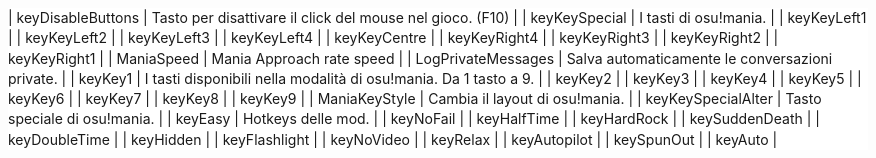 | keyDisableButtons            | Tasto per disattivare il click del mouse nel gioco. (F10)                                                                                                                                                                                     |
| keyKeySpecial                | I tasti di osu!mania.                                                                                                                                                                                                                         |
| keyKeyLeft1                  |
| keyKeyLeft2                  |
| keyKeyLeft3                  |
| keyKeyLeft4                  |
| keyKeyCentre                 |
| keyKeyRight4                 |
| keyKeyRight3                 |
| keyKeyRight2                 |
| keyKeyRight1                 |
| ManiaSpeed                   | Mania Approach rate speed                                                                                                                                                                                                                     |
| LogPrivateMessages           | Salva automaticamente le conversazioni private.                                                                                                                                                                                               |
| keyKey1                      | I tasti disponibili nella modalità di osu!mania. Da 1 tasto a 9.                                                                                                                                                                              |
| keyKey2                      |
| keyKey3                      |
| keyKey4                      |
| keyKey5                      |
| keyKey6                      |
| keyKey7                      |
| keyKey8                      |
| keyKey9                      |
| ManiaKeyStyle                | Cambia il layout di osu!mania.                                                                                                                                                                                                                |
| keyKeySpecialAlter           | Tasto speciale di osu!mania.                                                                                                                                                                                                                  |
| keyEasy                      | Hotkeys delle mod.                                                                                                                                                                                                                            |
| keyNoFail                    |
| keyHalfTime                  |
| keyHardRock                  |
| keySuddenDeath               |
| keyDoubleTime                |
| keyHidden                    |
| keyFlashlight                |
| keyNoVideo                   |
| keyRelax                     |
| keyAutopilot                 |
| keySpunOut                   |
| keyAuto                      |